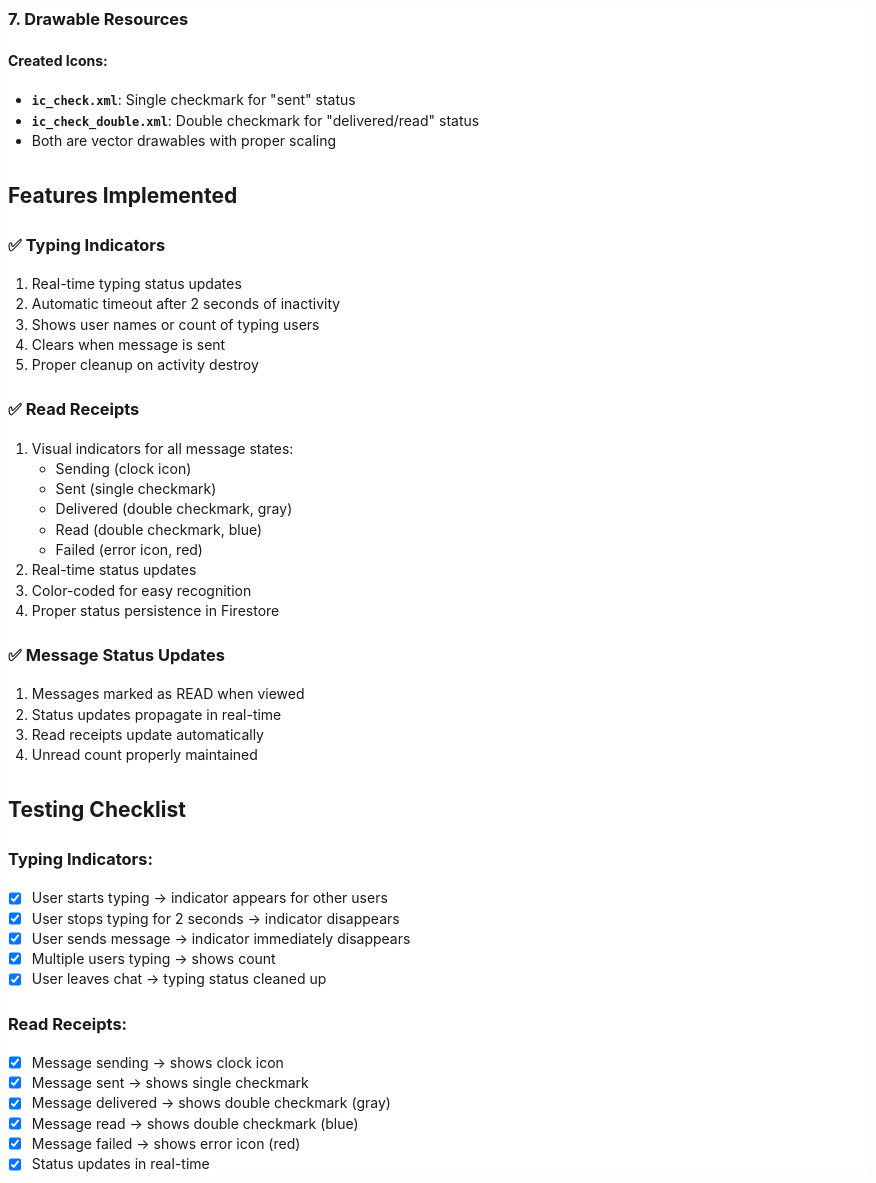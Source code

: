 ### 7. Drawable Resources

#### Created Icons:
- **`ic_check.xml`**: Single checkmark for "sent" status
- **`ic_check_double.xml`**: Double checkmark for "delivered/read" status
- Both are vector drawables with proper scaling

## Features Implemented

### ✅ Typing Indicators
1. Real-time typing status updates
2. Automatic timeout after 2 seconds of inactivity
3. Shows user names or count of typing users
4. Clears when message is sent
5. Proper cleanup on activity destroy

### ✅ Read Receipts
1. Visual indicators for all message states:
   - Sending (clock icon)
   - Sent (single checkmark)
   - Delivered (double checkmark, gray)
   - Read (double checkmark, blue)
   - Failed (error icon, red)
2. Real-time status updates
3. Color-coded for easy recognition
4. Proper status persistence in Firestore

### ✅ Message Status Updates
1. Messages marked as READ when viewed
2. Status updates propagate in real-time
3. Read receipts update automatically
4. Unread count properly maintained

## Testing Checklist

### Typing Indicators:
- [x] User starts typing → indicator appears for other users
- [x] User stops typing for 2 seconds → indicator disappears
- [x] User sends message → indicator immediately disappears
- [x] Multiple users typing → shows count
- [x] User leaves chat → typing status cleaned up

### Read Receipts:
- [x] Message sending → shows clock icon
- [x] Message sent → shows single checkmark
- [x] Message delivered → shows double checkmark (gray)
- [x] Message read → shows double checkmark (blue)
- [x] Message failed → shows error icon (red)
- [x] Status updates in real-time
